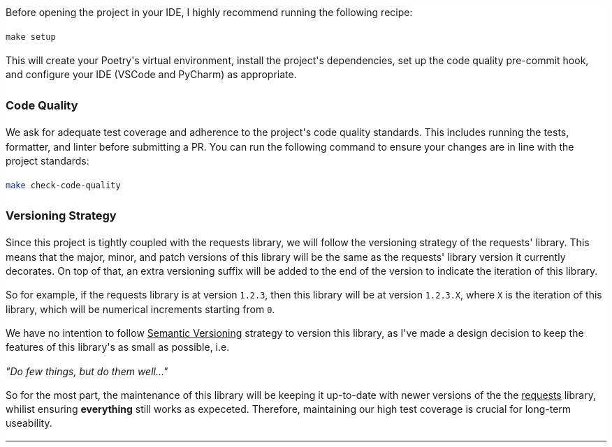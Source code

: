 Before opening the project in your IDE, I highly recommend running the following recipe:

```shell
make setup
```

This will create your Poetry's virtual environment, install the project's dependencies, set up the code quality
pre-commit hook, and configure your IDE (VSCode and PyCharm) as appropriate.

### Code Quality

We ask for adequate test coverage and adherence to the project's code quality standards. This includes running the
tests, formatter, and linter before submitting a PR. You can run the following command to ensure your changes are in
line with the project standards:

```bash
make check-code-quality
```

### Versioning Strategy

Since this project is tightly coupled with the requests library, we will follow the versioning strategy of the requests'
library. This means that the major, minor, and patch versions of this library will be the same as the requests' library
version it currently decorates. On top of that, an extra versioning suffix will be added to the end of the version to 
indicate the iteration of this library.

So for example, if the requests library is at version `1.2.3`, then this library will be at version `1.2.3.X`, where `X`
is the iteration of this library, which will be numerical increments starting from `0`. 

We have no intention to follow [Semantic Versioning](https://semver.org/) strategy to version this library, as I've made
a design decision to keep the features of this library's as small as possible, i.e. 

_"Do few things, but do them well..."_

So for the most part, the maintenance of this library will be keeping it up-to-date with newer versions of the
the [requests](https://pypi.org/project/requests/) library, whilist ensuring **everything** still works as expeceted.
Therefore, maintaining our high test coverage is crucial for long-term useability.

___
